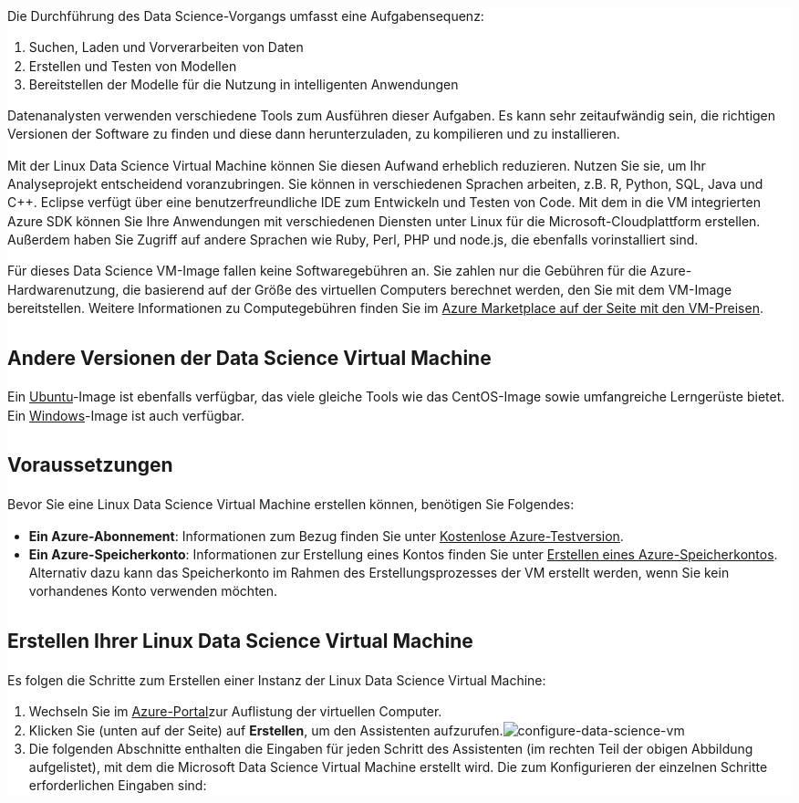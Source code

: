

Die Durchführung des Data Science-Vorgangs umfasst eine Aufgabensequenz:

1. Suchen, Laden und Vorverarbeiten von Daten
1. Erstellen und Testen von Modellen
1. Bereitstellen der Modelle für die Nutzung in intelligenten Anwendungen

Datenanalysten verwenden verschiedene Tools zum Ausführen dieser Aufgaben. Es kann sehr zeitaufwändig sein, die richtigen Versionen der Software zu finden und diese dann herunterzuladen, zu kompilieren und zu installieren.

Mit der Linux Data Science Virtual Machine können Sie diesen Aufwand erheblich reduzieren. Nutzen Sie sie, um Ihr Analyseprojekt entscheidend voranzubringen. Sie können in verschiedenen Sprachen arbeiten, z.B. R, Python, SQL, Java und C++. Eclipse verfügt über eine benutzerfreundliche IDE zum Entwickeln und Testen von Code. Mit dem in die VM integrierten Azure SDK können Sie Ihre Anwendungen mit verschiedenen Diensten unter Linux für die Microsoft-Cloudplattform erstellen. Außerdem haben Sie Zugriff auf andere Sprachen wie Ruby, Perl, PHP und node.js, die ebenfalls vorinstalliert sind.

Für dieses Data Science VM-Image fallen keine Softwaregebühren an. Sie zahlen nur die Gebühren für die Azure-Hardwarenutzung, die basierend auf der Größe des virtuellen Computers berechnet werden, den Sie mit dem VM-Image bereitstellen. Weitere Informationen zu Computegebühren finden Sie im [Azure Marketplace auf der Seite mit den VM-Preisen](https://azure.microsoft.com/marketplace/partners/microsoft-ads/linux-data-science-vm/).

## <a name="other-versions-of-the-data-science-virtual-machine"></a>Andere Versionen der Data Science Virtual Machine
Ein [Ubuntu](dsvm-ubuntu-intro.md)-Image ist ebenfalls verfügbar, das viele gleiche Tools wie das CentOS-Image sowie umfangreiche Lerngerüste bietet. Ein [Windows](provision-vm.md)-Image ist auch verfügbar.

## <a name="prerequisites"></a>Voraussetzungen
Bevor Sie eine Linux Data Science Virtual Machine erstellen können, benötigen Sie Folgendes:

* **Ein Azure-Abonnement**: Informationen zum Bezug finden Sie unter [Kostenlose Azure-Testversion](https://azure.microsoft.com/free/).
* **Ein Azure-Speicherkonto**: Informationen zur Erstellung eines Kontos finden Sie unter [Erstellen eines Azure-Speicherkontos](../../storage/common/storage-quickstart-create-account.md). Alternativ dazu kann das Speicherkonto im Rahmen des Erstellungsprozesses der VM erstellt werden, wenn Sie kein vorhandenes Konto verwenden möchten.

## <a name="create-your-linux-data-science-virtual-machine"></a>Erstellen Ihrer Linux Data Science Virtual Machine
Es folgen die Schritte zum Erstellen einer Instanz der Linux Data Science Virtual Machine:

1. Wechseln Sie im [Azure-Portal](https://portal.azure.com/#create/microsoft-ads.linux-data-science-vmlinuxdsvm)zur Auflistung der virtuellen Computer.
1. Klicken Sie (unten auf der Seite) auf **Erstellen**, um den Assistenten aufzurufen.![configure-data-science-vm](./media/linux-dsvm-intro/configure-linux-data-science-virtual-machine.png)
1. Die folgenden Abschnitte enthalten die Eingaben für jeden Schritt des Assistenten (im rechten Teil der obigen Abbildung aufgelistet), mit dem die Microsoft Data Science Virtual Machine erstellt wird. Die zum Konfigurieren der einzelnen Schritte erforderlichen Eingaben sind:
   